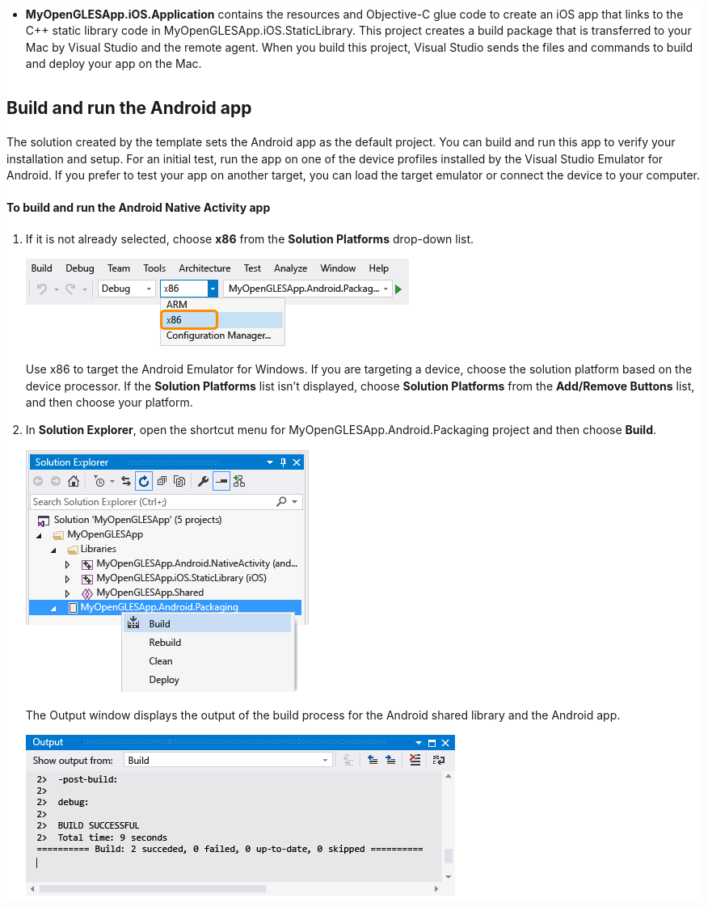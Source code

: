 - **MyOpenGLESApp.iOS.Application** contains the resources and Objective-C glue code to create an iOS app that links to the C++ static library code in MyOpenGLESApp.iOS.StaticLibrary. This project creates a build package that is transferred to your Mac by Visual Studio and the remote agent. When you build this project, Visual Studio sends the files and commands to build and deploy your app on the Mac.  
  
##  <a name="BuildAndroid"></a> Build and run the Android app  
 The solution created by the template sets the Android app as the default project.  You can build and run this app to verify your installation and setup. For an initial test, run the app on one of the device profiles installed by the Visual Studio Emulator for Android. If you prefer to test your app on another target, you can load the target emulator or connect the device to your computer.  
  
#### To build and run the Android Native Activity app  
  
1. If it is not already selected, choose **x86** from the **Solution Platforms** drop-down list.  
  
    ![Set the Solution Platform to x86](../cross-platform/media/cppmdd-opengles-solutionplat.png "CPPMDD_OpenGLES_SolutionPlat")  
  
    Use x86 to target the Android Emulator for Windows. If you are targeting a device, choose the solution platform based on the device processor. If the **Solution Platforms** list isn’t displayed, choose **Solution Platforms** from the **Add/Remove Buttons** list, and then choose your platform.  
  
2. In **Solution Explorer**, open the shortcut menu for MyOpenGLESApp.Android.Packaging project and then choose **Build**.  
  
    ![Build Android Packaging Project](../cross-platform/media/cppmdd-opengles-andbuild.png "CPPMDD_OpenGLES_AndBuild")  
  
    The Output window displays the output of the build process for the Android shared library and the Android app.  
  
    ![Build Output for Android projects](../cross-platform/media/cppmdd-opengles-andoutput.png "CPPMDD_OpenGLES_AndOutput")  
  